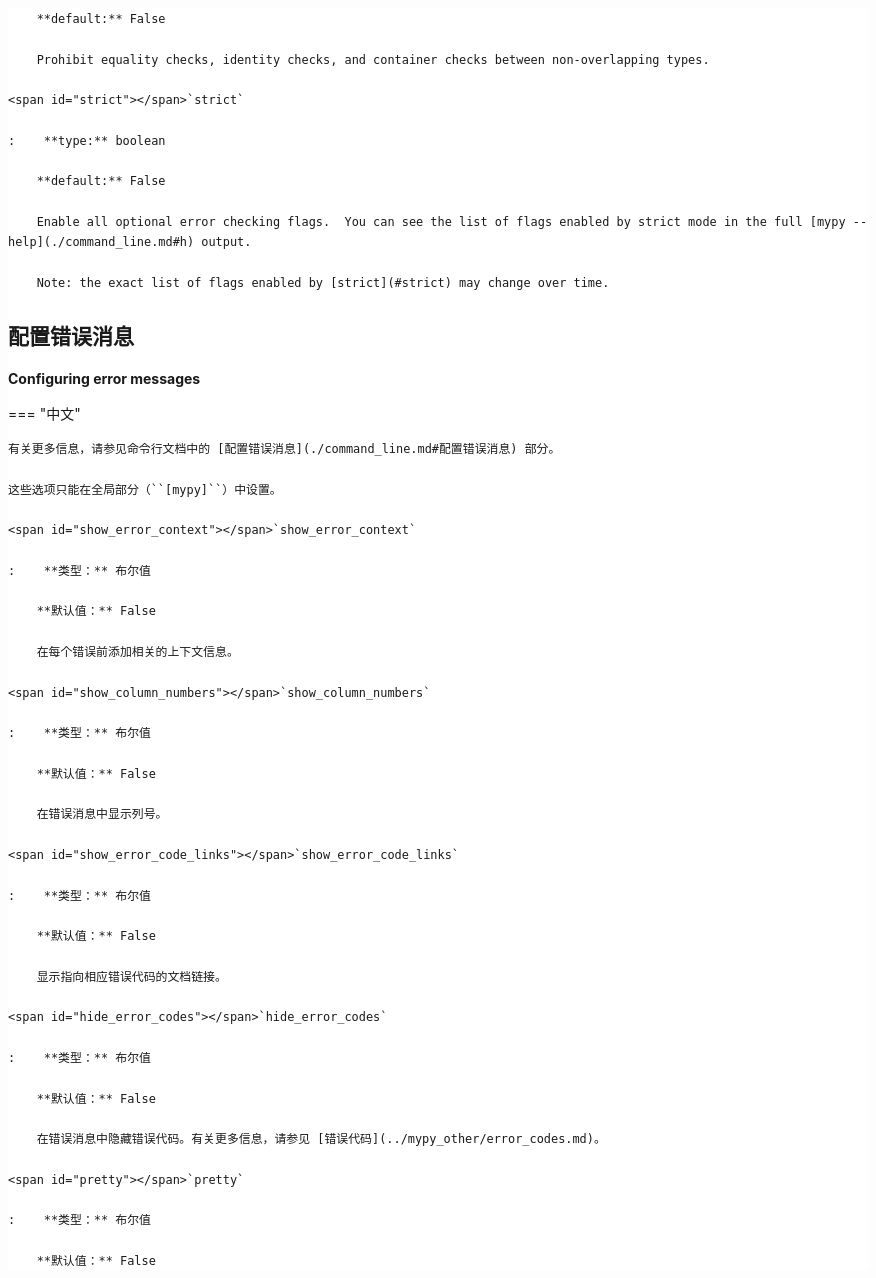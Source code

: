         **default:** False

        Prohibit equality checks, identity checks, and container checks between non-overlapping types.

    <span id="strict"></span>`strict`

    :    **type:** boolean

        **default:** False

        Enable all optional error checking flags.  You can see the list of flags enabled by strict mode in the full [mypy --help](./command_line.md#h) output.

        Note: the exact list of flags enabled by [strict](#strict) may change over time.


## 配置错误消息

**Configuring error messages**

=== "中文"

    有关更多信息，请参见命令行文档中的 [配置错误消息](./command_line.md#配置错误消息) 部分。

    这些选项只能在全局部分（``[mypy]``）中设置。

    <span id="show_error_context"></span>`show_error_context`

    :    **类型：** 布尔值

        **默认值：** False

        在每个错误前添加相关的上下文信息。

    <span id="show_column_numbers"></span>`show_column_numbers`

    :    **类型：** 布尔值

        **默认值：** False

        在错误消息中显示列号。

    <span id="show_error_code_links"></span>`show_error_code_links`

    :    **类型：** 布尔值

        **默认值：** False

        显示指向相应错误代码的文档链接。

    <span id="hide_error_codes"></span>`hide_error_codes`

    :    **类型：** 布尔值

        **默认值：** False

        在错误消息中隐藏错误代码。有关更多信息，请参见 [错误代码](../mypy_other/error_codes.md)。

    <span id="pretty"></span>`pretty`

    :    **类型：** 布尔值

        **默认值：** False


[lxml]: https://pypi.org/project/lxml/
[SQLite]: https://www.sqlite.org/
[PEP 518]: https://www.python.org/dev/peps/pep-0518/
[TOML Documentation]: https://toml.io/
